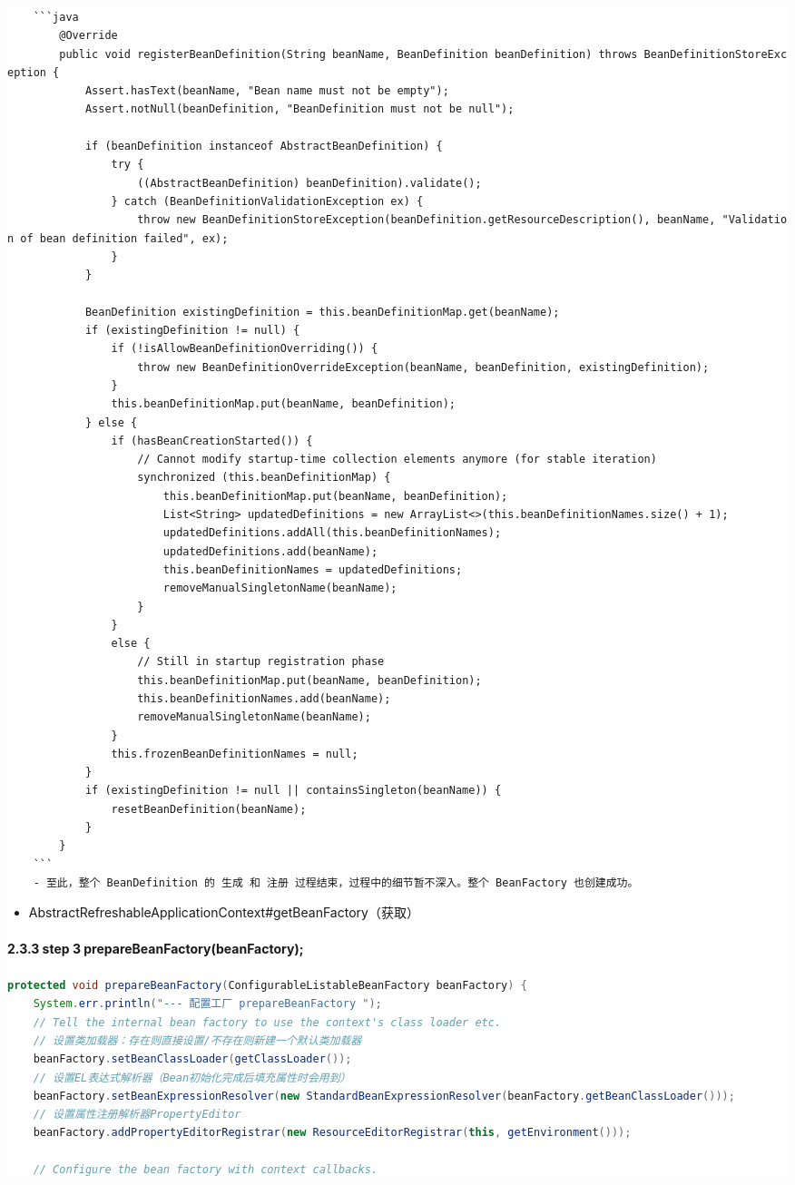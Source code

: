         ```java
            @Override
            public void registerBeanDefinition(String beanName, BeanDefinition beanDefinition) throws BeanDefinitionStoreException {
                Assert.hasText(beanName, "Bean name must not be empty");
                Assert.notNull(beanDefinition, "BeanDefinition must not be null");
        
                if (beanDefinition instanceof AbstractBeanDefinition) {
                    try {
                        ((AbstractBeanDefinition) beanDefinition).validate();
                    } catch (BeanDefinitionValidationException ex) {
                        throw new BeanDefinitionStoreException(beanDefinition.getResourceDescription(), beanName, "Validation of bean definition failed", ex);
                    }
                }
        
                BeanDefinition existingDefinition = this.beanDefinitionMap.get(beanName);
                if (existingDefinition != null) {
                    if (!isAllowBeanDefinitionOverriding()) {
                        throw new BeanDefinitionOverrideException(beanName, beanDefinition, existingDefinition);
                    }
                    this.beanDefinitionMap.put(beanName, beanDefinition);
                } else {
                    if (hasBeanCreationStarted()) {
                        // Cannot modify startup-time collection elements anymore (for stable iteration)
                        synchronized (this.beanDefinitionMap) {
                            this.beanDefinitionMap.put(beanName, beanDefinition);
                            List<String> updatedDefinitions = new ArrayList<>(this.beanDefinitionNames.size() + 1);
                            updatedDefinitions.addAll(this.beanDefinitionNames);
                            updatedDefinitions.add(beanName);
                            this.beanDefinitionNames = updatedDefinitions;
                            removeManualSingletonName(beanName);
                        }
                    }
                    else {
                        // Still in startup registration phase
                        this.beanDefinitionMap.put(beanName, beanDefinition);
                        this.beanDefinitionNames.add(beanName);
                        removeManualSingletonName(beanName);
                    }
                    this.frozenBeanDefinitionNames = null;
                }
                if (existingDefinition != null || containsSingleton(beanName)) {
                    resetBeanDefinition(beanName);
                }
            }
        ```
        - 至此，整个 BeanDefinition 的 生成 和 注册 过程结束，过程中的细节暂不深入。整个 BeanFactory 也创建成功。
        
- AbstractRefreshableApplicationContext#getBeanFactory（获取）

#### 2.3.3 step 3    prepareBeanFactory(beanFactory);
```java
protected void prepareBeanFactory(ConfigurableListableBeanFactory beanFactory) {
    System.err.println("--- 配置工厂 prepareBeanFactory ");
    // Tell the internal bean factory to use the context's class loader etc.
    // 设置类加载器：存在则直接设置/不存在则新建一个默认类加载器
    beanFactory.setBeanClassLoader(getClassLoader());
    // 设置EL表达式解析器（Bean初始化完成后填充属性时会用到）
    beanFactory.setBeanExpressionResolver(new StandardBeanExpressionResolver(beanFactory.getBeanClassLoader()));
    // 设置属性注册解析器PropertyEditor
    beanFactory.addPropertyEditorRegistrar(new ResourceEditorRegistrar(this, getEnvironment()));

    // Configure the bean factory with context callbacks.
```
